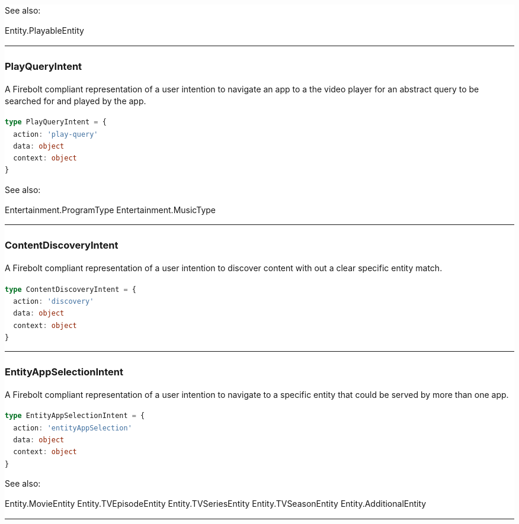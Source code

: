 See also:

Entity.PlayableEntity

---

### PlayQueryIntent

A Firebolt compliant representation of a user intention to navigate an app to a the video player for an abstract query to be searched for and played by the app.

```typescript
type PlayQueryIntent = {
  action: 'play-query'
  data: object
  context: object
}
```

See also:

Entertainment.ProgramType
Entertainment.MusicType

---

### ContentDiscoveryIntent

A Firebolt compliant representation of a user intention to discover content with out a clear specific entity match.

```typescript
type ContentDiscoveryIntent = {
  action: 'discovery'
  data: object
  context: object
}
```

---

### EntityAppSelectionIntent

A Firebolt compliant representation of a user intention to navigate to a specific entity that could be served by more than one app.

```typescript
type EntityAppSelectionIntent = {
  action: 'entityAppSelection'
  data: object
  context: object
}
```

See also:

Entity.MovieEntity
Entity.TVEpisodeEntity
Entity.TVSeriesEntity
Entity.TVSeasonEntity
Entity.AdditionalEntity

---